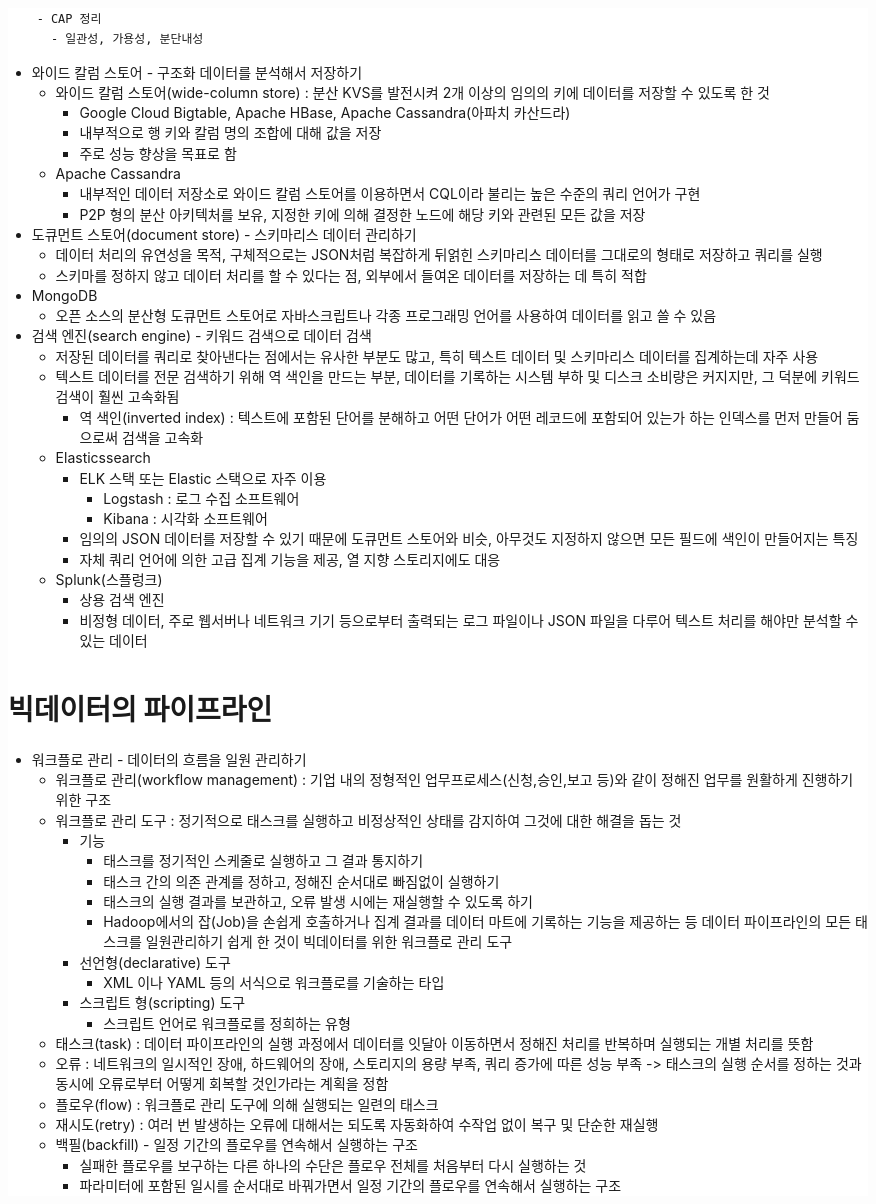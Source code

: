         - CAP 정리
          - 일관성, 가용성, 분단내성 

  - 와이드 칼럼 스토어 - 구조화 데이터를 분석해서 저장하기
    - 와이드 칼럼 스토어(wide-column store) : 분산 KVS를 발전시켜 2개 이상의 임의의 키에 데이터를 저장할 수 있도록 한 것
      - Google Cloud Bigtable, Apache HBase, Apache Cassandra(아파치 카산드라)
      - 내부적으로 행 키와 칼럼 명의 조합에 대해 값을 저장 
      - 주로 성능 향상을 목표로 함
    - Apache Cassandra
      - 내부적인 데이터 저장소로 와이드 칼럼 스토어를 이용하면서 CQL이라 불리는 높은 수준의 쿼리 언어가 구현 
      - P2P 형의 분산 아키텍처를 보유, 지정한 키에 의해 결정한 노드에 해당 키와 관련된 모든 값을 저장 
  - 도큐먼트 스토어(document store) - 스키마리스 데이터 관리하기
    - 데이터 처리의 유연성을 목적, 구체적으로는 JSON처럼 복잡하게 뒤얽힌 스키마리스 데이터를 그대로의 형태로 저장하고 쿼리를 실행
    - 스키마를 정하지 않고 데이터 처리를 할 수 있다는 점, 외부에서 들여온 데이터를 저장하는 데 특히 적합 
  - MongoDB
    - 오픈 소스의 분산형 도큐먼트 스토어로 자바스크립트나 각종 프로그래밍 언어를 사용하여 데이터를 읽고 쓸 수 있음 
  - 검색 엔진(search engine) - 키워드 검색으로 데이터 검색
    - 저장된 데이터를 쿼리로 찾아낸다는 점에서는 유사한 부분도 많고, 특히 텍스트 데이터 및 스키마리스 데이터를 집계하는데 자주 사용
    - 텍스트 데이터를 전문 검색하기 위해 역 색인을 만드는 부분, 데이터를 기록하는 시스템 부하 및 디스크 소비량은 커지지만, 그 덕분에 키워드 검색이 훨씬 고속화됨
      - 역 색인(inverted index) : 텍스트에 포함된 단어를 분해하고 어떤 단어가 어떤 레코드에 포함되어 있는가 하는 인덱스를 먼저 만들어 둠으로써 검색을 고속화 
    - Elasticssearch 
      - ELK 스택 또는 Elastic 스택으로 자주 이용
        - Logstash : 로그 수집 소프트웨어
        - Kibana : 시각화 소프트웨어
      - 임의의 JSON 데이터를 저장할 수 있기 때문에 도큐먼트 스토어와 비슷, 아무것도 지정하지 않으면 모든 필드에 색인이 만들어지는 특징
      - 자체 쿼리 언어에 의한 고급 집계 기능을 제공, 열 지향 스토리지에도 대응 
    - Splunk(스플렁크)
      - 상용 검색 엔진
      - 비정형 데이터, 주로 웹서버나 네트워크 기기 등으로부터 출력되는 로그 파일이나 JSON 파일을 다루어 텍스트 처리를 해야만 분석할 수 있는 데이터 

# 빅데이터의 파이프라인 
- 워크플로 관리 - 데이터의 흐름을 일원 관리하기
  - 워크플로 관리(workflow management) : 기업 내의 정형적인 업무프로세스(신청,승인,보고 등)와 같이 정해진 업무를 원활하게 진행하기 위한 구조
  - 워크플로 관리 도구 : 정기적으로 태스크를 실행하고 비정상적인 상태를 감지하여 그것에 대한 해결을 돕는 것
    - 기능
      - 태스크를 정기적인 스케줄로 실행하고 그 결과 통지하기
      - 태스크 간의 의존 관계를 정하고, 정해진 순서대로 빠짐없이 실행하기
      - 태스크의 실행 결과를 보관하고, 오류 발생 시에는 재실행할 수 있도록 하기 
      - Hadoop에서의 잡(Job)을 손쉽게 호출하거나 집계 결과를 데이터 마트에 기록하는 기능을 제공하는 등 데이터 파이프라인의 모든 태스크를 일원관리하기 쉽게 한 것이 빅데이터를 위한 워크플로 관리 도구
    - 선언형(declarative) 도구
      - XML 이나 YAML 등의 서식으로 워크플로를 기술하는 타입
    - 스크립트 형(scripting) 도구 
      - 스크립트 언어로 워크플로를 정희하는 유형 
  - 태스크(task) : 데이터 파이프라인의 실행 과정에서 데이터를 잇달아 이동하면서 정해진 처리를 반복하며 실행되는 개별 처리를 뜻함
  - 오류 : 네트워크의 일시적인 장애, 하드웨어의 장애, 스토리지의 용량 부족, 쿼리 증가에 따른 성능 부족 -> 태스크의 실행 순서를 정하는 것과 동시에 오류로부터 어떻게 회복할 것인가라는 계획을 정함 
  - 플로우(flow) : 워크플로 관리 도구에 의해 실행되는 일련의 태스크 
  - 재시도(retry) : 여러 번 발생하는 오류에 대해서는 되도록 자동화하여 수작업 없이 복구 및 단순한 재실행 
  - 백필(backfill) - 일정 기간의 플로우를 연속해서 실행하는 구조
    - 실패한 플로우를 보구하는 다른 하나의 수단은 플로우 전체를 처음부터 다시 실행하는 것 
    - 파라미터에 포함된 일시를 순서대로 바꿔가면서 일정 기간의 플로우를 연속해서 실행하는 구조 
